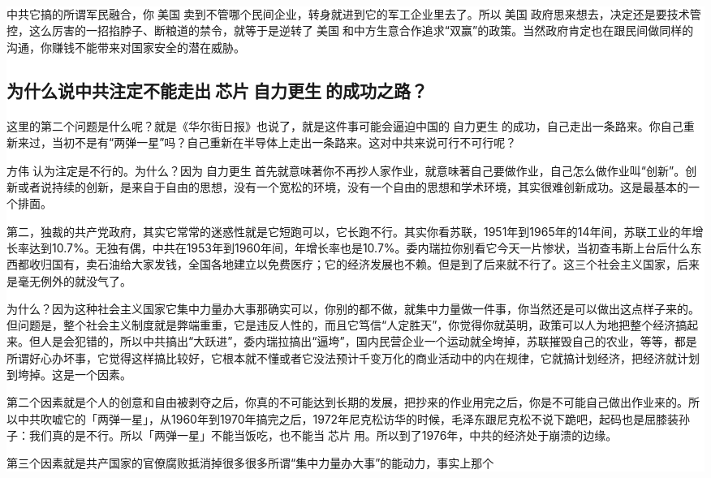  <p>
  中共它搞的所谓军民融合，你
  <ok href="/term/1045">
   美国
  </ok>
  卖到不管哪个民间企业，转身就进到它的军工企业里去了。所以
  <ok href="/term/1045">
   美国
  </ok>
  政府思来想去，决定还是要技术管控，这么厉害的一招掐脖子、断粮道的禁令，就等于是逆转了
  <ok href="/term/1045">
   美国
  </ok>
  和中方生意合作追求“双赢”的政策。当然政府肯定也在跟民间做同样的沟通，你赚钱不能带来对国家安全的潜在威胁。
 </p>
 <h2>
  为什么说中共注定不能走出
  <ok href="/term/11718">
   芯片
  </ok>
  <ok href="/term/7487">
   自力更生
  </ok>
  的成功之路？
 </h2>
 <p>
  这里的第二个问题是什么呢？就是《华尔街日报》也说了，就是这件事可能会逼迫中国的
  <ok href="/term/7487">
   自力更生
  </ok>
  的成功，自己走出一条路来。你自己重新来过，当初不是有“两弹一星”吗？自己重新在半导体上走出一条路来。这对中共来说可行不可行呢？
 </p>
 <p>
  <ok href="/term/13885">
   方伟
  </ok>
  认为注定是不行的。为什么？因为
  <ok href="/term/7487">
   自力更生
  </ok>
  首先就意味著你不再抄人家作业，就意味著自己要做作业，自己怎么做作业叫“创新”。创新或者说持续的创新，是来自于自由的思想，没有一个宽松的环境，没有一个自由的思想和学术环境，其实很难创新成功。这是最基本的一个排面。
 </p>
 <p>
  第二，独裁的共产党政府，其实它常常的迷惑性就是它短跑可以，它长跑不行。其实你看苏联，1951年到1965年的14年间，苏联工业的年增长率达到10.7%。无独有偶，中共在1953年到1960年间，年增长率也是10.7%。委内瑞拉你别看它今天一片惨状，当初查韦斯上台后什么东西都收归国有，卖石油给大家发钱，全国各地建立以免费医疗；它的经济发展也不赖。但是到了后来就不行了。这三个社会主义国家，后来是毫无例外的就没气了。
 </p>
 <p>
  为什么？因为这种社会主义国家它集中力量办大事那确实可以，你别的都不做，就集中力量做一件事，你当然还是可以做出这点样子来的。但问题是，整个社会主义制度就是弊端重重，它是违反人性的，而且它笃信“人定胜天”，你觉得你就英明，政策可以人为地把整个经济搞起来。但人是会犯错的，所以中共搞出“大跃进”，委内瑞拉搞出“逼垮”，国内民营企业一个运动就全垮掉，苏联摧毁自己的农业，等等，都是所谓好心办坏事，它觉得这样搞比较好，它根本就不懂或者它没法预计千变万化的商业活动中的内在规律，它就搞计划经济，把经济就计划到垮掉。这是一个因素。
 </p>
 <p>
  第二个因素就是个人的创意和自由被剥夺之后，你真的不可能达到长期的发展，把抄来的作业用完之后，你是不可能自己做出作业来的。所以中共吹嘘它的「两弹一星」，从1960年到1970年搞完之后，1972年尼克松访华的时候，毛泽东跟尼克松不说下跪吧，起码也是屈膝装孙子：我们真的是不行。所以「两弹一星」不能当饭吃，也不能当
  <ok href="/term/11718">
   芯片
  </ok>
  用。所以到了1976年，中共的经济处于崩溃的边缘。
 </p>
 <p>
  第三个因素就是共产国家的官僚腐败抵消掉很多很多所谓“集中力量办大事”的能动力，事实上那个
  <ok href="/term/94209">